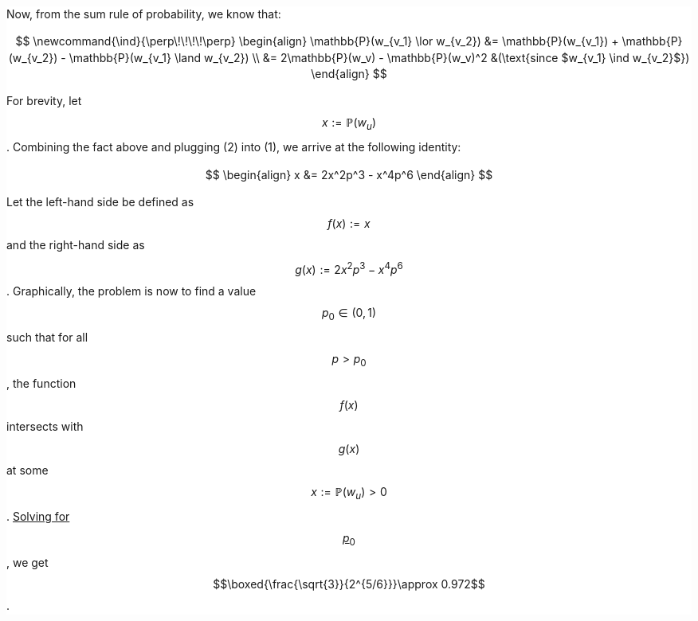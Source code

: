 Now, from the sum rule of probability, we know that:

$$
\newcommand{\ind}{\perp\!\!\!\!\perp} 
\begin{align}
    \mathbb{P}(w_{v_1} \lor w_{v_2}) &= \mathbb{P}(w_{v_1}) + \mathbb{P}(w_{v_2}) - \mathbb{P}(w_{v_1} \land w_{v_2}) \\
    &= 2\mathbb{P}(w_v) - \mathbb{P}(w_v)^2 &(\text{since $w_{v_1} \ind w_{v_2}$})
\end{align}
$$

For brevity, let $$x:= \mathbb{P}(w_u)$$.
Combining the fact above and plugging (2) into (1), we arrive at the following identity:

$$
\begin{align}
    x &= 2x^2p^3 - x^4p^6
\end{align}
$$

Let the left-hand side be defined as $$f(x) := x$$ and the right-hand side as $$g(x) := 2x^2p^3 - x^4p^6$$. 
Graphically, the problem is now to find a value $$p_0 \in (0, 1)$$ such that for all $$p > p_0$$, the function $$f(x)$$ intersects with $$g(x)$$ at some $$x:=\mathbb{P}(w_u) > 0$$.
[Solving for $$p_0$$](https://www.wolframalpha.com/input?i=x+%3D+2x%5E2p%5E3+-+x%5E4p%5E3+%3E+0), we get $$\boxed{\frac{\sqrt{3}}{2^{5/6}}}\approx 0.972$$.

